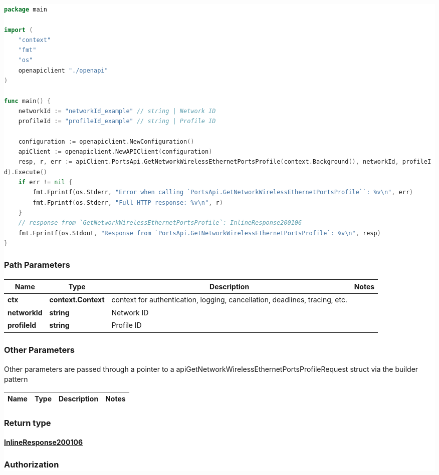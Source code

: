 ```go
package main

import (
    "context"
    "fmt"
    "os"
    openapiclient "./openapi"
)

func main() {
    networkId := "networkId_example" // string | Network ID
    profileId := "profileId_example" // string | Profile ID

    configuration := openapiclient.NewConfiguration()
    apiClient := openapiclient.NewAPIClient(configuration)
    resp, r, err := apiClient.PortsApi.GetNetworkWirelessEthernetPortsProfile(context.Background(), networkId, profileId).Execute()
    if err != nil {
        fmt.Fprintf(os.Stderr, "Error when calling `PortsApi.GetNetworkWirelessEthernetPortsProfile``: %v\n", err)
        fmt.Fprintf(os.Stderr, "Full HTTP response: %v\n", r)
    }
    // response from `GetNetworkWirelessEthernetPortsProfile`: InlineResponse200106
    fmt.Fprintf(os.Stdout, "Response from `PortsApi.GetNetworkWirelessEthernetPortsProfile`: %v\n", resp)
}
```

### Path Parameters


Name | Type | Description  | Notes
------------- | ------------- | ------------- | -------------
**ctx** | **context.Context** | context for authentication, logging, cancellation, deadlines, tracing, etc.
**networkId** | **string** | Network ID | 
**profileId** | **string** | Profile ID | 

### Other Parameters

Other parameters are passed through a pointer to a apiGetNetworkWirelessEthernetPortsProfileRequest struct via the builder pattern


Name | Type | Description  | Notes
------------- | ------------- | ------------- | -------------



### Return type

[**InlineResponse200106**](InlineResponse200106.md)

### Authorization
